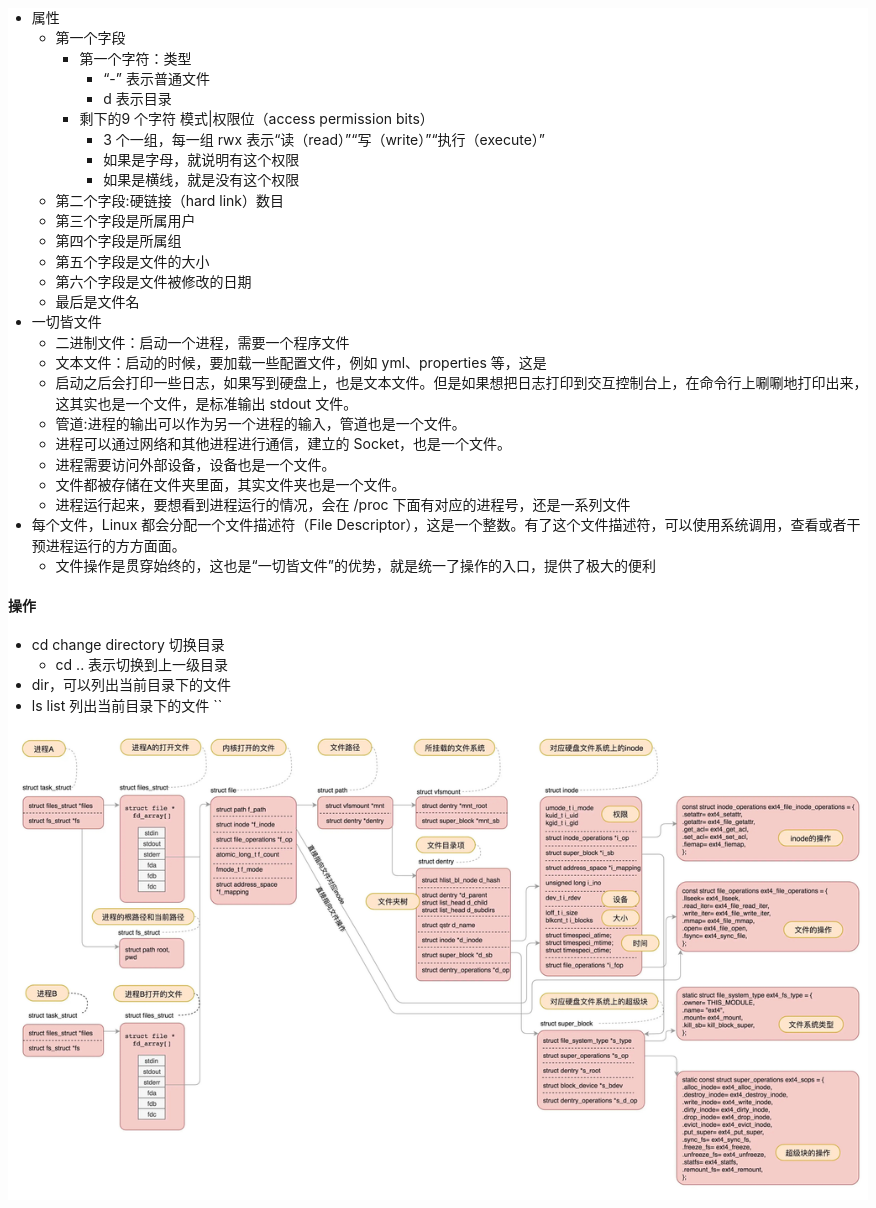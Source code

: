 * 属性
	* 第一个字段
		* 第一个字符：类型
			* “-” 表示普通文件
			* d 表示目录
		* 剩下的9 个字符 模式|权限位（access permission bits）
			- 3 个一组，每一组 rwx 表示“读（read）”“写（write）”“执行（execute）”
			- 如果是字母，就说明有这个权限
			- 如果是横线，就是没有这个权限
	- 第二个字段:硬链接（hard link）数目
	- 第三个字段是所属用户
	- 第四个字段是所属组
	- 第五个字段是文件的大小
	- 第六个字段是文件被修改的日期
	- 最后是文件名
* 一切皆文件
	* 二进制文件：启动一个进程，需要一个程序文件
	* 文本文件：启动的时候，要加载一些配置文件，例如 yml、properties 等，这是
	* 启动之后会打印一些日志，如果写到硬盘上，也是文本文件。但是如果想把日志打印到交互控制台上，在命令行上唰唰地打印出来，这其实也是一个文件，是标准输出 stdout 文件。
	* 管道:进程的输出可以作为另一个进程的输入，管道也是一个文件。
	* 进程可以通过网络和其他进程进行通信，建立的 Socket，也是一个文件。
	* 进程需要访问外部设备，设备也是一个文件。
	* 文件都被存储在文件夹里面，其实文件夹也是一个文件。
	* 进程运行起来，要想看到进程运行的情况，会在 /proc 下面有对应的进程号，还是一系列文件
* 每个文件，Linux 都会分配一个文件描述符（File Descriptor），这是一个整数。有了这个文件描述符，可以使用系统调用，查看或者干预进程运行的方方面面。
	* 文件操作是贯穿始终的，这也是“一切皆文件”的优势，就是统一了操作的入口，提供了极大的便利

#### 操作

* cd change directory 切换目录
	- cd .. 表示切换到上一级目录
* dir，可以列出当前目录下的文件
* ls list 列出当前目录下的文件 ``

![文件操作各个层的数据结构关联](../_static/linux_file_op.jpg)
